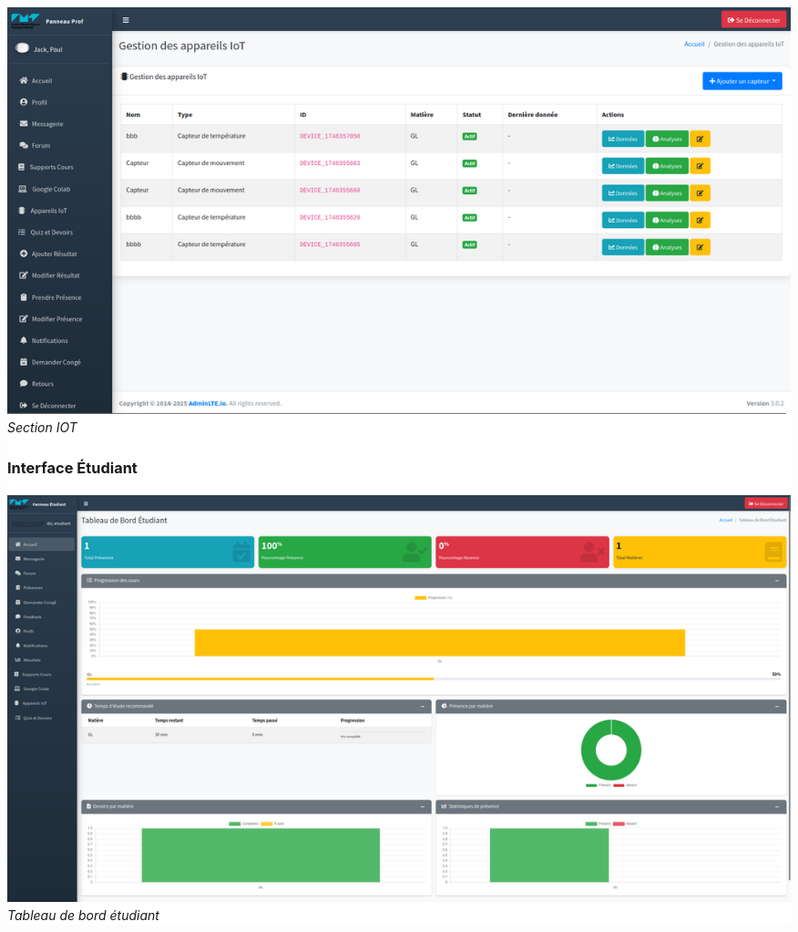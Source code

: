 ![Section IOT](image/sectioniotprof.png)
*Section IOT*

### Interface Étudiant
![Dashboard Étudiant](image/homepagestudent.png)
*Tableau de bord étudiant*
